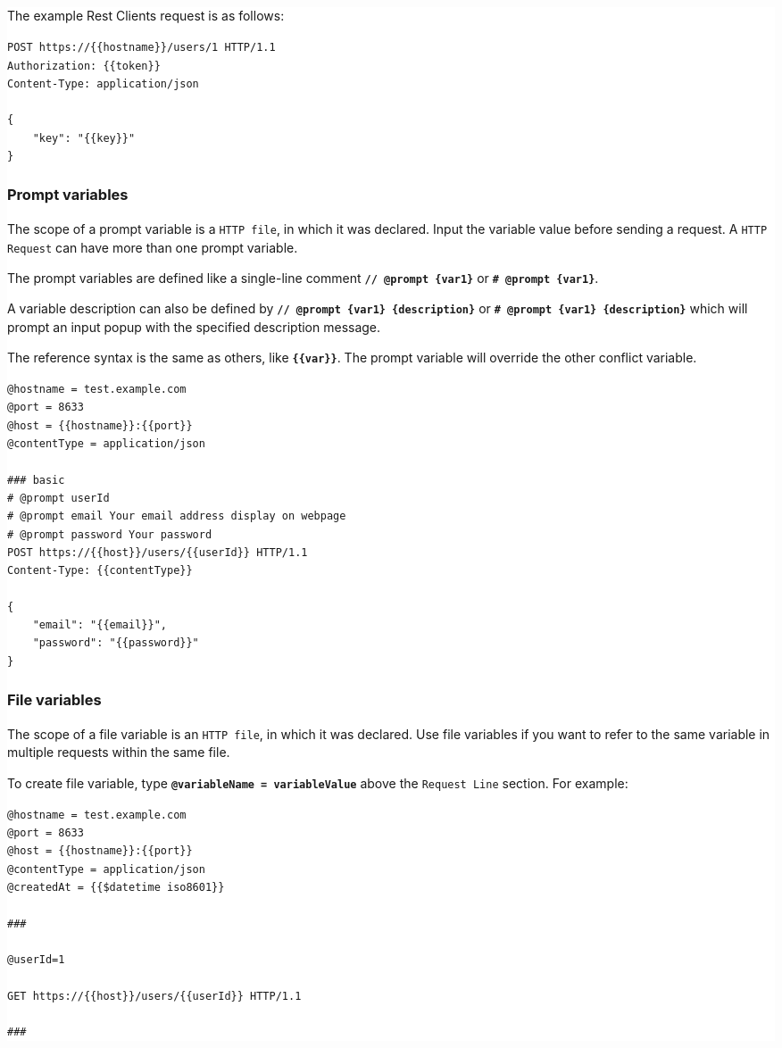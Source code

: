The example Rest Clients request is as follows:

```http
POST https://{{hostname}}/users/1 HTTP/1.1
Authorization: {{token}}
Content-Type: application/json

{
    "key": "{{key}}"
}
```

### Prompt variables

The scope of a prompt variable is a `HTTP file`, in which it was declared. Input the variable value before sending a request. A `HTTP Request` can have more than one prompt variable.

The prompt variables are defined like a single-line comment **`// @prompt {var1}`** or **`# @prompt {var1}`**.

A variable description can also be defined by **`// @prompt {var1} {description}`** or **`# @prompt {var1} {description}`** which will prompt an input popup with the specified description message.

The reference syntax is the same as others, like **`{{var}}`**. The prompt variable will override the other conflict variable.

```http
@hostname = test.example.com
@port = 8633
@host = {{hostname}}:{{port}}
@contentType = application/json

### basic
# @prompt userId
# @prompt email Your email address display on webpage
# @prompt password Your password
POST https://{{host}}/users/{{userId}} HTTP/1.1
Content-Type: {{contentType}}

{
    "email": "{{email}}",
    "password": "{{password}}"
}
```

### File variables

The scope of a file variable is an `HTTP file`, in which it was declared. Use file variables if you want to refer to the same variable in multiple requests within the same file.

To create file variable, type **`@variableName = variableValue`** above the `Request Line` section. For example:

```http
@hostname = test.example.com
@port = 8633
@host = {{hostname}}:{{port}}
@contentType = application/json
@createdAt = {{$datetime iso8601}}

###

@userId=1

GET https://{{host}}/users/{{userId}} HTTP/1.1

###

```